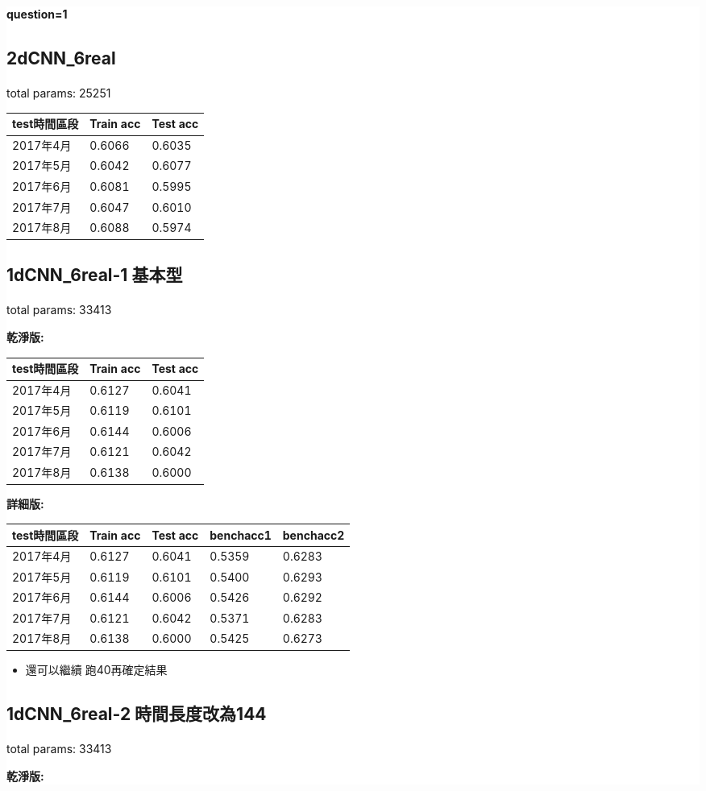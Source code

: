 
**question=1**
## 2dCNN_6real
total params: 25251  

| test時間區段 | Train acc | Test acc | 
| --------   | --------  | -------- | 
| 2017年4月   | 0.6066    | 0.6035   | 
| 2017年5月   | 0.6042    | 0.6077   | 
| 2017年6月   | 0.6081    | 0.5995   | 
| 2017年7月   | 0.6047    | 0.6010   | 
| 2017年8月   | 0.6088    | 0.5974   | 

## 1dCNN_6real-1 基本型
total params: 33413  

**乾淨版:**  

| test時間區段 | Train acc | Test acc | 
| --------   | --------  | -------- | 
| 2017年4月   | 0.6127    | 0.6041   | 
| 2017年5月   | 0.6119    | 0.6101   | 
| 2017年6月   | 0.6144    | 0.6006   | 
| 2017年7月   | 0.6121    | 0.6042   | 
| 2017年8月   | 0.6138    | 0.6000   | 

**詳細版:**  

| test時間區段 | Train acc | Test acc | benchacc1 | benchacc2 | 
| --------   | --------  | -------- | --------  | -------- | 
| 2017年4月   | 0.6127    | 0.6041   | 0.5359    | 0.6283   | 
| 2017年5月   | 0.6119    | 0.6101   | 0.5400    | 0.6293   | 
| 2017年6月   | 0.6144    | 0.6006   | 0.5426    | 0.6292   | 
| 2017年7月   | 0.6121    | 0.6042   | 0.5371    | 0.6283   | 
| 2017年8月   | 0.6138    | 0.6000   | 0.5425    | 0.6273   | 
* 還可以繼續 跑40再確定結果

## 1dCNN_6real-2 時間長度改為144
total params: 33413  

**乾淨版:**  
